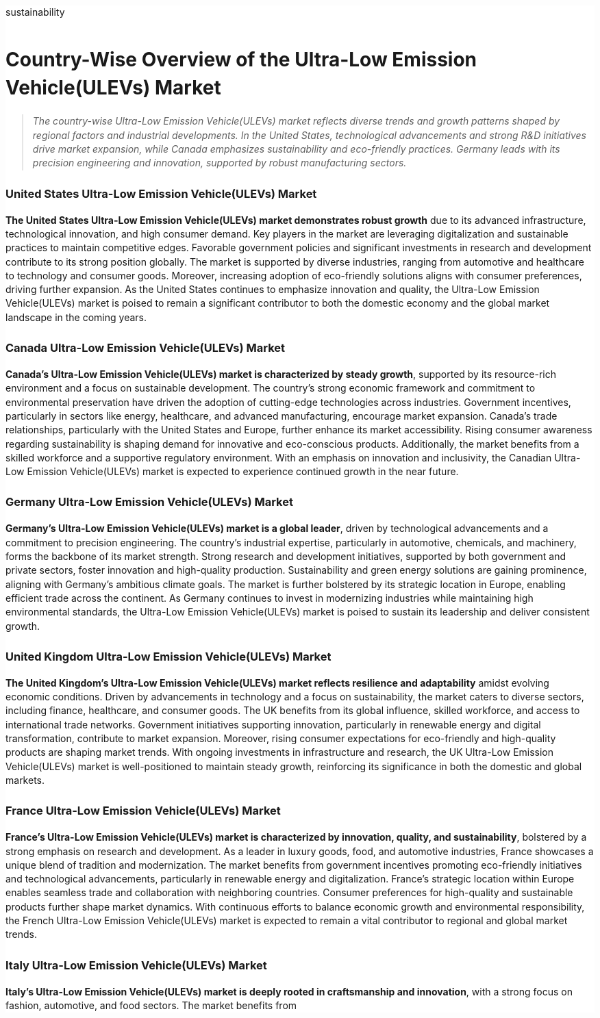 sustainability</li></ul><h1><span class="">Country-Wise Overview of the Ultra-Low Emission Vehicle(ULEVs) Market<br /></span></h1><blockquote><p><em><span class="">The country-wise Ultra-Low Emission Vehicle(ULEVs) market reflects diverse trends and growth patterns shaped by regional factors and industrial developments. In the United States, technological advancements and strong R&amp;D initiatives drive market expansion, while Canada emphasizes sustainability and eco-friendly practices. Germany leads with its precision engineering and innovation, supported by robust manufacturing sectors.</span></em></p></blockquote><h3><strong>United States Ultra-Low Emission Vehicle(ULEVs) Market</strong></h3><p><strong>The United States Ultra-Low Emission Vehicle(ULEVs) market demonstrates robust growth</strong> due to its advanced infrastructure, technological innovation, and high consumer demand. Key players in the market are leveraging digitalization and sustainable practices to maintain competitive edges. Favorable government policies and significant investments in research and development contribute to its strong position globally. The market is supported by diverse industries, ranging from automotive and healthcare to technology and consumer goods. Moreover, increasing adoption of eco-friendly solutions aligns with consumer preferences, driving further expansion. As the United States continues to emphasize innovation and quality, the Ultra-Low Emission Vehicle(ULEVs) market is poised to remain a significant contributor to both the domestic economy and the global market landscape in the coming years.</p><h3><strong>Canada Ultra-Low Emission Vehicle(ULEVs) Market</strong></h3><p><strong>Canada&rsquo;s Ultra-Low Emission Vehicle(ULEVs) market is characterized by steady growth</strong>, supported by its resource-rich environment and a focus on sustainable development. The country&rsquo;s strong economic framework and commitment to environmental preservation have driven the adoption of cutting-edge technologies across industries. Government incentives, particularly in sectors like energy, healthcare, and advanced manufacturing, encourage market expansion. Canada&rsquo;s trade relationships, particularly with the United States and Europe, further enhance its market accessibility. Rising consumer awareness regarding sustainability is shaping demand for innovative and eco-conscious products. Additionally, the market benefits from a skilled workforce and a supportive regulatory environment. With an emphasis on innovation and inclusivity, the Canadian Ultra-Low Emission Vehicle(ULEVs) market is expected to experience continued growth in the near future.</p><h3><strong>Germany Ultra-Low Emission Vehicle(ULEVs) Market</strong></h3><p><strong>Germany&rsquo;s Ultra-Low Emission Vehicle(ULEVs) market is a global leader</strong>, driven by technological advancements and a commitment to precision engineering. The country&rsquo;s industrial expertise, particularly in automotive, chemicals, and machinery, forms the backbone of its market strength. Strong research and development initiatives, supported by both government and private sectors, foster innovation and high-quality production. Sustainability and green energy solutions are gaining prominence, aligning with Germany&rsquo;s ambitious climate goals. The market is further bolstered by its strategic location in Europe, enabling efficient trade across the continent. As Germany continues to invest in modernizing industries while maintaining high environmental standards, the Ultra-Low Emission Vehicle(ULEVs) market is poised to sustain its leadership and deliver consistent growth.</p><h3><strong>United Kingdom Ultra-Low Emission Vehicle(ULEVs) Market</strong></h3><p><strong>The United Kingdom&rsquo;s Ultra-Low Emission Vehicle(ULEVs) market reflects resilience and adaptability</strong> amidst evolving economic conditions. Driven by advancements in technology and a focus on sustainability, the market caters to diverse sectors, including finance, healthcare, and consumer goods. The UK benefits from its global influence, skilled workforce, and access to international trade networks. Government initiatives supporting innovation, particularly in renewable energy and digital transformation, contribute to market expansion. Moreover, rising consumer expectations for eco-friendly and high-quality products are shaping market trends. With ongoing investments in infrastructure and research, the UK Ultra-Low Emission Vehicle(ULEVs) market is well-positioned to maintain steady growth, reinforcing its significance in both the domestic and global markets.</p><h3><strong>France Ultra-Low Emission Vehicle(ULEVs) Market</strong></h3><p><strong>France&rsquo;s Ultra-Low Emission Vehicle(ULEVs) market is characterized by innovation, quality, and sustainability</strong>, bolstered by a strong emphasis on research and development. As a leader in luxury goods, food, and automotive industries, France showcases a unique blend of tradition and modernization. The market benefits from government incentives promoting eco-friendly initiatives and technological advancements, particularly in renewable energy and digitalization. France&rsquo;s strategic location within Europe enables seamless trade and collaboration with neighboring countries. Consumer preferences for high-quality and sustainable products further shape market dynamics. With continuous efforts to balance economic growth and environmental responsibility, the French Ultra-Low Emission Vehicle(ULEVs) market is expected to remain a vital contributor to regional and global market trends.</p><h3><strong>Italy Ultra-Low Emission Vehicle(ULEVs) Market</strong></h3><p><strong>Italy&rsquo;s Ultra-Low Emission Vehicle(ULEVs) market is deeply rooted in craftsmanship and innovation</strong>, with a strong focus on fashion, automotive, and food sectors. The market benefits from